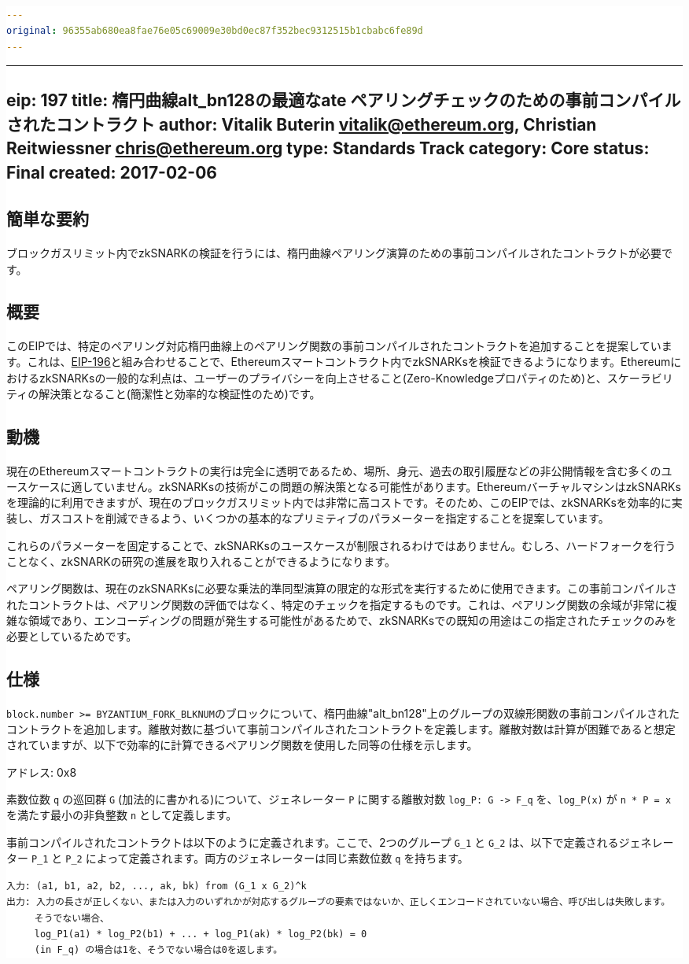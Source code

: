 ```yaml
---
original: 96355ab680ea8fae76e05c69009e30bd0ec87f352bec9312515b1cbabc6fe89d
---
```


---
eip: 197
title: 楕円曲線alt_bn128の最適なate ペアリングチェックのための事前コンパイルされたコントラクト
author: Vitalik Buterin <vitalik@ethereum.org>, Christian Reitwiessner <chris@ethereum.org>
type: Standards Track
category: Core
status: Final
created: 2017-02-06
---

## 簡単な要約

ブロックガスリミット内でzkSNARKの検証を行うには、楕円曲線ペアリング演算のための事前コンパイルされたコントラクトが必要です。

## 概要

このEIPでは、特定のペアリング対応楕円曲線上のペアリング関数の事前コンパイルされたコントラクトを追加することを提案しています。これは、[EIP-196](./eip-196.md)と組み合わせることで、Ethereumスマートコントラクト内でzkSNARKsを検証できるようになります。EthereumにおけるzkSNARKsの一般的な利点は、ユーザーのプライバシーを向上させること(Zero-Knowledgeプロパティのため)と、スケーラビリティの解決策となること(簡潔性と効率的な検証性のため)です。

## 動機

現在のEthereumスマートコントラクトの実行は完全に透明であるため、場所、身元、過去の取引履歴などの非公開情報を含む多くのユースケースに適していません。zkSNARKsの技術がこの問題の解決策となる可能性があります。EthereumバーチャルマシンはzkSNARKsを理論的に利用できますが、現在のブロックガスリミット内では非常に高コストです。そのため、このEIPでは、zkSNARKsを効率的に実装し、ガスコストを削減できるよう、いくつかの基本的なプリミティブのパラメーターを指定することを提案しています。

これらのパラメーターを固定することで、zkSNARKsのユースケースが制限されるわけではありません。むしろ、ハードフォークを行うことなく、zkSNARKの研究の進展を取り入れることができるようになります。

ペアリング関数は、現在のzkSNARKsに必要な乗法的準同型演算の限定的な形式を実行するために使用できます。この事前コンパイルされたコントラクトは、ペアリング関数の評価ではなく、特定のチェックを指定するものです。これは、ペアリング関数の余域が非常に複雑な領域であり、エンコーディングの問題が発生する可能性があるためで、zkSNARKsでの既知の用途はこの指定されたチェックのみを必要としているためです。

## 仕様

`block.number >= BYZANTIUM_FORK_BLKNUM`のブロックについて、楕円曲線"alt_bn128"上のグループの双線形関数の事前コンパイルされたコントラクトを追加します。離散対数に基づいて事前コンパイルされたコントラクトを定義します。離散対数は計算が困難であると想定されていますが、以下で効率的に計算できるペアリング関数を使用した同等の仕様を示します。

アドレス: 0x8

素数位数 `q` の巡回群 `G` (加法的に書かれる)について、ジェネレーター `P` に関する離散対数 `log_P: G -> F_q` を、`log_P(x)` が `n * P = x` を満たす最小の非負整数 `n` として定義します。

事前コンパイルされたコントラクトは以下のように定義されます。ここで、2つのグループ `G_1` と `G_2` は、以下で定義されるジェネレーター `P_1` と `P_2` によって定義されます。両方のジェネレーターは同じ素数位数 `q` を持ちます。

```
入力: (a1, b1, a2, b2, ..., ak, bk) from (G_1 x G_2)^k
出力: 入力の長さが正しくない、または入力のいずれかが対応するグループの要素ではないか、正しくエンコードされていない場合、呼び出しは失敗します。
     そうでない場合、
     log_P1(a1) * log_P2(b1) + ... + log_P1(ak) * log_P2(bk) = 0
     (in F_q) の場合は1を、そうでない場合は0を返します。
```
